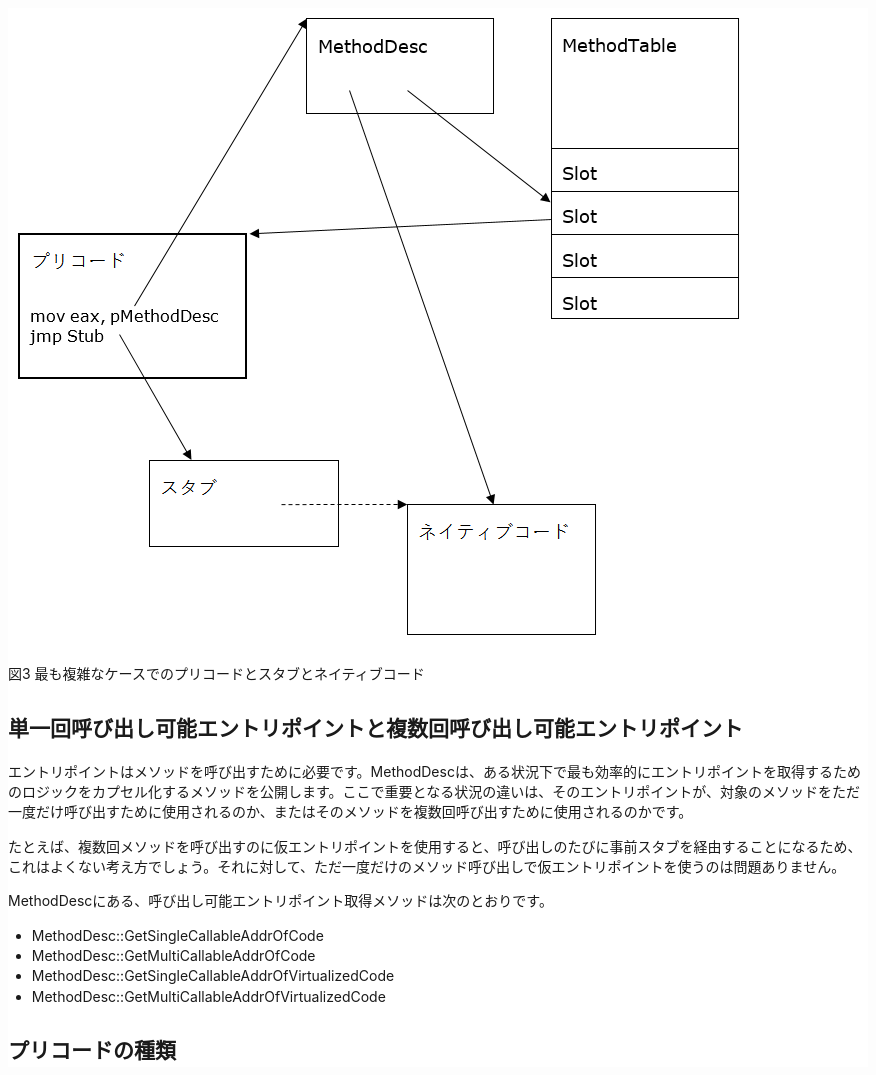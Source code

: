 ![図3](../images/methoddesc-fig3.png)

図3 最も複雑なケースでのプリコードとスタブとネイティブコード

単一回呼び出し可能エントリポイントと複数回呼び出し可能エントリポイント
-----------------------------------------------

エントリポイントはメソッドを呼び出すために必要です。MethodDescは、ある状況下で最も効率的にエントリポイントを取得するためのロジックをカプセル化するメソッドを公開します。ここで重要となる状況の違いは、そのエントリポイントが、対象のメソッドをただ一度だけ呼び出すために使用されるのか、またはそのメソッドを複数回呼び出すために使用されるのかです。

たとえば、複数回メソッドを呼び出すのに仮エントリポイントを使用すると、呼び出しのたびに事前スタブを経由することになるため、これはよくない考え方でしょう。それに対して、ただ一度だけのメソッド呼び出しで仮エントリポイントを使うのは問題ありません。

MethodDescにある、呼び出し可能エントリポイント取得メソッドは次のとおりです。

- MethodDesc::GetSingleCallableAddrOfCode
- MethodDesc::GetMultiCallableAddrOfCode
- MethodDesc::GetSingleCallableAddrOfVirtualizedCode
- MethodDesc::GetMultiCallableAddrOfVirtualizedCode

プリコードの種類
----------------
